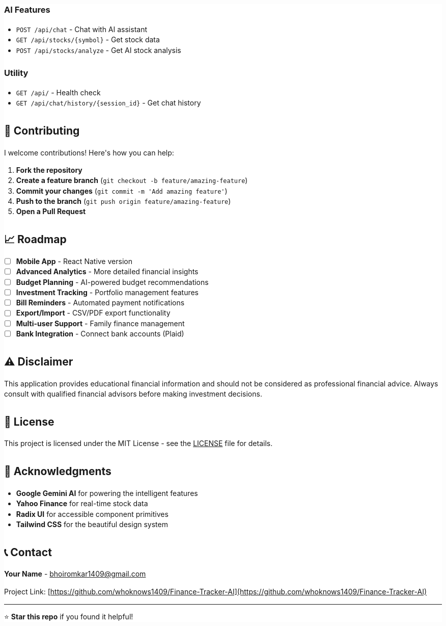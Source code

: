 ### AI Features
- `POST /api/chat` - Chat with AI assistant
- `GET /api/stocks/{symbol}` - Get stock data
- `POST /api/stocks/analyze` - Get AI stock analysis

### Utility
- `GET /api/` - Health check
- `GET /api/chat/history/{session_id}` - Get chat history

## 🤝 Contributing

I welcome contributions! Here's how you can help:

1. **Fork the repository**
2. **Create a feature branch** (`git checkout -b feature/amazing-feature`)
3. **Commit your changes** (`git commit -m 'Add amazing feature'`)
4. **Push to the branch** (`git push origin feature/amazing-feature`)
5. **Open a Pull Request**

## 📈 Roadmap

- [ ] **Mobile App** - React Native version
- [ ] **Advanced Analytics** - More detailed financial insights
- [ ] **Budget Planning** - AI-powered budget recommendations
- [ ] **Investment Tracking** - Portfolio management features
- [ ] **Bill Reminders** - Automated payment notifications
- [ ] **Export/Import** - CSV/PDF export functionality
- [ ] **Multi-user Support** - Family finance management
- [ ] **Bank Integration** - Connect bank accounts (Plaid)

## ⚠️ Disclaimer

This application provides educational financial information and should not be considered as professional financial advice. Always consult with qualified financial advisors before making investment decisions.

## 📄 License

This project is licensed under the MIT License - see the [LICENSE](LICENSE) file for details.

## 🙏 Acknowledgments

- **Google Gemini AI** for powering the intelligent features
- **Yahoo Finance** for real-time stock data
- **Radix UI** for accessible component primitives
- **Tailwind CSS** for the beautiful design system

## 📞 Contact

**Your Name** - bhoiromkar1409@gmail.com

Project Link: [https://github.com/whoknows1409/Finance-Tracker-AI](https://github.com/whoknows1409/Finance-Tracker-AI)

---

⭐ **Star this repo** if you found it helpful!
